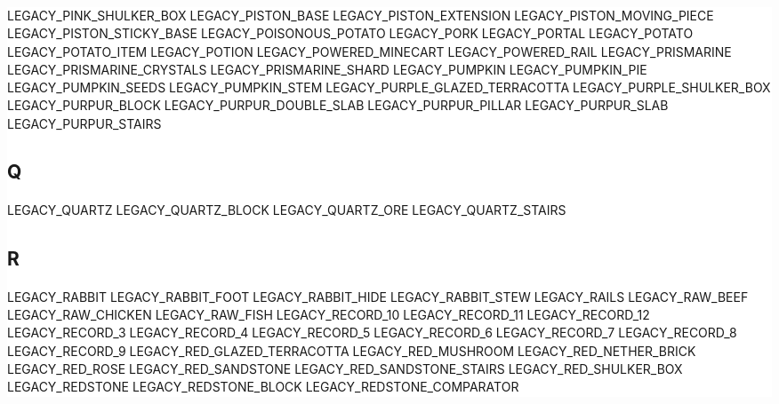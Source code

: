 LEGACY_PINK_SHULKER_BOX
LEGACY_PISTON_BASE
LEGACY_PISTON_EXTENSION
LEGACY_PISTON_MOVING_PIECE
LEGACY_PISTON_STICKY_BASE
LEGACY_POISONOUS_POTATO
LEGACY_PORK
LEGACY_PORTAL
LEGACY_POTATO
LEGACY_POTATO_ITEM
LEGACY_POTION
LEGACY_POWERED_MINECART
LEGACY_POWERED_RAIL
LEGACY_PRISMARINE
LEGACY_PRISMARINE_CRYSTALS
LEGACY_PRISMARINE_SHARD
LEGACY_PUMPKIN
LEGACY_PUMPKIN_PIE
LEGACY_PUMPKIN_SEEDS
LEGACY_PUMPKIN_STEM
LEGACY_PURPLE_GLAZED_TERRACOTTA
LEGACY_PURPLE_SHULKER_BOX
LEGACY_PURPUR_BLOCK
LEGACY_PURPUR_DOUBLE_SLAB
LEGACY_PURPUR_PILLAR
LEGACY_PURPUR_SLAB
LEGACY_PURPUR_STAIRS
## Q ##
LEGACY_QUARTZ
LEGACY_QUARTZ_BLOCK
LEGACY_QUARTZ_ORE
LEGACY_QUARTZ_STAIRS
## R ##
LEGACY_RABBIT
LEGACY_RABBIT_FOOT
LEGACY_RABBIT_HIDE
LEGACY_RABBIT_STEW
LEGACY_RAILS
LEGACY_RAW_BEEF
LEGACY_RAW_CHICKEN
LEGACY_RAW_FISH
LEGACY_RECORD_10
LEGACY_RECORD_11
LEGACY_RECORD_12
LEGACY_RECORD_3
LEGACY_RECORD_4
LEGACY_RECORD_5
LEGACY_RECORD_6
LEGACY_RECORD_7
LEGACY_RECORD_8
LEGACY_RECORD_9
LEGACY_RED_GLAZED_TERRACOTTA
LEGACY_RED_MUSHROOM
LEGACY_RED_NETHER_BRICK
LEGACY_RED_ROSE
LEGACY_RED_SANDSTONE
LEGACY_RED_SANDSTONE_STAIRS
LEGACY_RED_SHULKER_BOX
LEGACY_REDSTONE
LEGACY_REDSTONE_BLOCK
LEGACY_REDSTONE_COMPARATOR